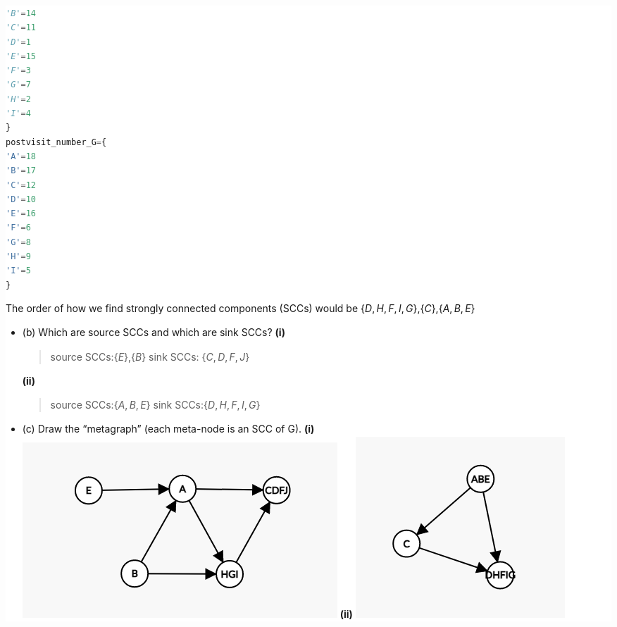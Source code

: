 ```python
'B'=14
'C'=11
'D'=1
'E'=15
'F'=3
'G'=7
'H'=2
'I'=4
}
postvisit_number_G={
'A'=18
'B'=17
'C'=12
'D'=10
'E'=16
'F'=6
'G'=8
'H'=9
'I'=5
}
```
The order of how we find strongly connected components (SCCs) would be {$D,H,F,I,G$},{$C$},{$A,B,E$}
- (b) Which are source SCCs and which are sink SCCs?
    **(i)**

    > source SCCs:{$E$},{$B$}
    > sink SCCs: {$C,D,F,J$}

    **(ii)**

    >source SCCs:{$A,B,E$}
    >sink SCCs:{$D,H,F,I,G$}
- (c) Draw the “metagraph” (each meta-node is an SCC of G).
**(i)**
![metagraphi](/assignment4_graph_into/image/metagraph(I).png)
**(ii)**
![metagraphii](/assignment4_graph_into/image/metagraph(ii).png)